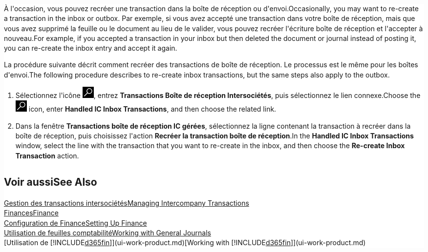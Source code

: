 <span data-ttu-id="38f14-159">À l'occasion, vous pouvez recréer une transaction dans la boîte de réception ou d'envoi.</span><span class="sxs-lookup"><span data-stu-id="38f14-159">Occasionally, you may want to re-create a transaction in the inbox or outbox.</span></span> <span data-ttu-id="38f14-160">Par exemple, si vous avez accepté une transaction dans votre boîte de réception, mais que vous avez supprimé la feuille ou le document au lieu de le valider, vous pouvez recréer l'écriture boîte de réception et l'accepter à nouveau.</span><span class="sxs-lookup"><span data-stu-id="38f14-160">For example, if you accepted a transaction in your inbox but then deleted the document or journal instead of posting it, you can re-create the inbox entry and accept it again.</span></span>  

<span data-ttu-id="38f14-161">La procédure suivante décrit comment recréer des transactions de boîte de réception. Le processus est le même pour les boîtes d'envoi.</span><span class="sxs-lookup"><span data-stu-id="38f14-161">The following procedure describes to re-create inbox transactions, but the same steps also apply to the outbox.</span></span>

  1.  <span data-ttu-id="38f14-162">Sélectionnez l'icône ![Page ou état pour la recherche](media/ui-search/search_small.png "icône Page ou état pour la recherche"), entrez **Transactions Boîte de réception Intersociétés**, puis sélectionnez le lien connexe.</span><span class="sxs-lookup"><span data-stu-id="38f14-162">Choose the ![Search for Page or Report](media/ui-search/search_small.png "Search for Page or Report icon") icon, enter **Handled IC Inbox Transactions**, and then choose the related link.</span></span>  

  2.  <span data-ttu-id="38f14-163">Dans la fenêtre **Transactions boîte de réception IC gérées**, sélectionnez la ligne contenant la transaction à recréer dans la boîte de réception, puis choisissez l'action **Recréer la transaction boîte de réception**.</span><span class="sxs-lookup"><span data-stu-id="38f14-163">In the **Handled IC Inbox Transactions** window, select the line with the transaction that you want to re-create in the inbox, and then choose the **Re-create Inbox Transaction** action.</span></span>  

## <a name="see-also"></a><span data-ttu-id="38f14-164">Voir aussi</span><span class="sxs-lookup"><span data-stu-id="38f14-164">See Also</span></span>
[<span data-ttu-id="38f14-165">Gestion des transactions intersociétés</span><span class="sxs-lookup"><span data-stu-id="38f14-165">Managing Intercompany Transactions</span></span>](intercompany-manage.md)  
[<span data-ttu-id="38f14-166">Finances</span><span class="sxs-lookup"><span data-stu-id="38f14-166">Finance</span></span>](finance.md)  
[<span data-ttu-id="38f14-167">Configuration de Finance</span><span class="sxs-lookup"><span data-stu-id="38f14-167">Setting Up Finance</span></span>](finance-setup-finance.md)  
[<span data-ttu-id="38f14-168">Utilisation de feuilles comptabilité</span><span class="sxs-lookup"><span data-stu-id="38f14-168">Working with General Journals</span></span>](ui-work-general-journals.md)  
<span data-ttu-id="38f14-169">[Utilisation de [!INCLUDE[d365fin](includes/d365fin_md.md)]](ui-work-product.md)</span><span class="sxs-lookup"><span data-stu-id="38f14-169">[Working with [!INCLUDE[d365fin](includes/d365fin_md.md)]](ui-work-product.md)</span></span>

